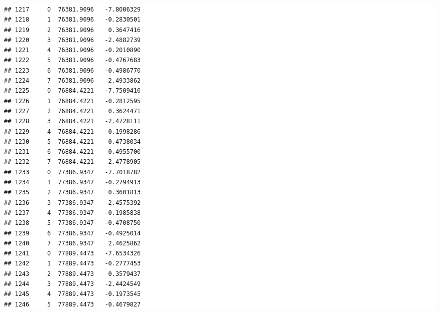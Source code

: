     ## 1217     0  76381.9096   -7.8006329
    ## 1218     1  76381.9096   -0.2830501
    ## 1219     2  76381.9096    0.3647416
    ## 1220     3  76381.9096   -2.4882739
    ## 1221     4  76381.9096   -0.2010890
    ## 1222     5  76381.9096   -0.4767683
    ## 1223     6  76381.9096   -0.4986770
    ## 1224     7  76381.9096    2.4933862
    ## 1225     0  76884.4221   -7.7509410
    ## 1226     1  76884.4221   -0.2812595
    ## 1227     2  76884.4221    0.3624471
    ## 1228     3  76884.4221   -2.4728111
    ## 1229     4  76884.4221   -0.1998286
    ## 1230     5  76884.4221   -0.4738034
    ## 1231     6  76884.4221   -0.4955700
    ## 1232     7  76884.4221    2.4778905
    ## 1233     0  77386.9347   -7.7018782
    ## 1234     1  77386.9347   -0.2794913
    ## 1235     2  77386.9347    0.3601813
    ## 1236     3  77386.9347   -2.4575392
    ## 1237     4  77386.9347   -0.1985838
    ## 1238     5  77386.9347   -0.4708750
    ## 1239     6  77386.9347   -0.4925014
    ## 1240     7  77386.9347    2.4625862
    ## 1241     0  77889.4473   -7.6534326
    ## 1242     1  77889.4473   -0.2777453
    ## 1243     2  77889.4473    0.3579437
    ## 1244     3  77889.4473   -2.4424549
    ## 1245     4  77889.4473   -0.1973545
    ## 1246     5  77889.4473   -0.4679827
